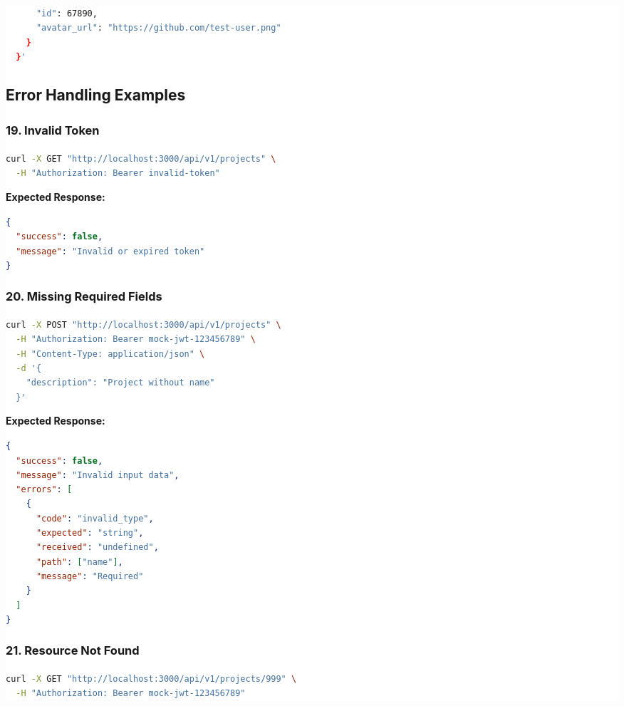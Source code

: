 ```bash
      "id": 67890,
      "avatar_url": "https://github.com/test-user.png"
    }
  }'
```

## Error Handling Examples

### 19. Invalid Token
```bash
curl -X GET "http://localhost:3000/api/v1/projects" \
  -H "Authorization: Bearer invalid-token"
```

**Expected Response:**
```json
{
  "success": false,
  "message": "Invalid or expired token"
}
```

### 20. Missing Required Fields
```bash
curl -X POST "http://localhost:3000/api/v1/projects" \
  -H "Authorization: Bearer mock-jwt-123456789" \
  -H "Content-Type: application/json" \
  -d '{
    "description": "Project without name"
  }'
```

**Expected Response:**
```json
{
  "success": false,
  "message": "Invalid input data",
  "errors": [
    {
      "code": "invalid_type",
      "expected": "string",
      "received": "undefined",
      "path": ["name"],
      "message": "Required"
    }
  ]
}
```

### 21. Resource Not Found
```bash
curl -X GET "http://localhost:3000/api/v1/projects/999" \
  -H "Authorization: Bearer mock-jwt-123456789"
```
